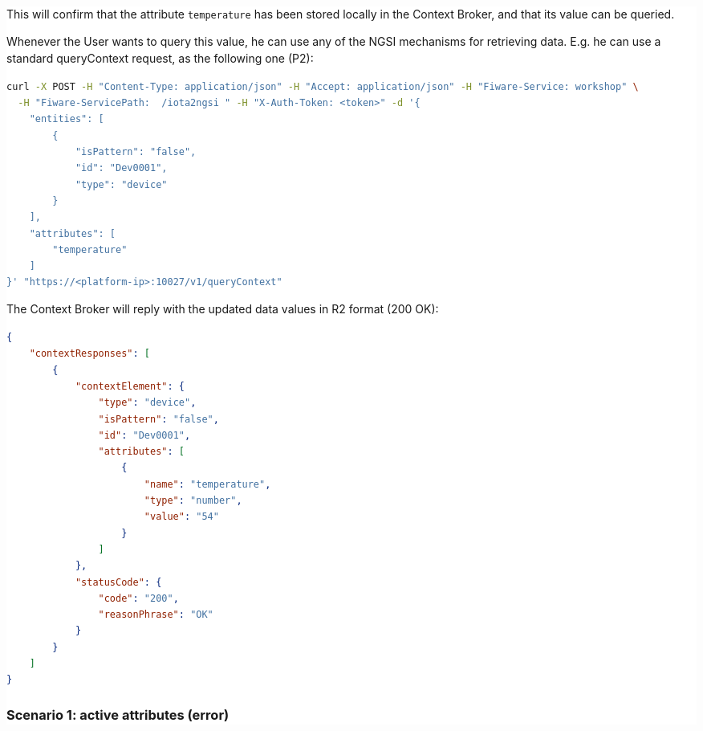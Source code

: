 This will confirm that the attribute `temperature` has been stored locally in the Context Broker, and that its value can
be queried.

Whenever the User wants to query this value, he can use any of the NGSI mechanisms for retrieving data. E.g. he can use
a standard queryContext request, as the following one (P2):

```bash
curl -X POST -H "Content-Type: application/json" -H "Accept: application/json" -H "Fiware-Service: workshop" \
  -H "Fiware-ServicePath:  /iota2ngsi " -H "X-Auth-Token: <token>" -d '{
    "entities": [
        {
            "isPattern": "false",
            "id": "Dev0001",
            "type": "device"
        }
    ],
    "attributes": [
        "temperature"
    ]
}' "https://<platform-ip>:10027/v1/queryContext"
```

The Context Broker will reply with the updated data values in R2 format (200 OK):

```json
{
    "contextResponses": [
        {
            "contextElement": {
                "type": "device",
                "isPattern": "false",
                "id": "Dev0001",
                "attributes": [
                    {
                        "name": "temperature",
                        "type": "number",
                        "value": "54"
                    }
                ]
            },
            "statusCode": {
                "code": "200",
                "reasonPhrase": "OK"
            }
        }
    ]
}
```

### Scenario 1: active attributes (error)
